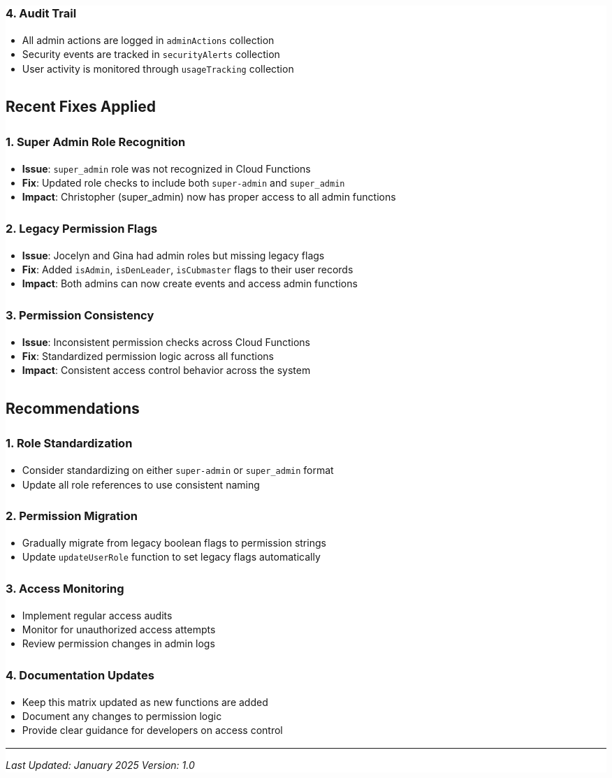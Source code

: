 ### 4. **Audit Trail**
- All admin actions are logged in `adminActions` collection
- Security events are tracked in `securityAlerts` collection
- User activity is monitored through `usageTracking` collection

## Recent Fixes Applied

### 1. **Super Admin Role Recognition**
- **Issue**: `super_admin` role was not recognized in Cloud Functions
- **Fix**: Updated role checks to include both `super-admin` and `super_admin`
- **Impact**: Christopher (super_admin) now has proper access to all admin functions

### 2. **Legacy Permission Flags**
- **Issue**: Jocelyn and Gina had admin roles but missing legacy flags
- **Fix**: Added `isAdmin`, `isDenLeader`, `isCubmaster` flags to their user records
- **Impact**: Both admins can now create events and access admin functions

### 3. **Permission Consistency**
- **Issue**: Inconsistent permission checks across Cloud Functions
- **Fix**: Standardized permission logic across all functions
- **Impact**: Consistent access control behavior across the system

## Recommendations

### 1. **Role Standardization**
- Consider standardizing on either `super-admin` or `super_admin` format
- Update all role references to use consistent naming

### 2. **Permission Migration**
- Gradually migrate from legacy boolean flags to permission strings
- Update `updateUserRole` function to set legacy flags automatically

### 3. **Access Monitoring**
- Implement regular access audits
- Monitor for unauthorized access attempts
- Review permission changes in admin logs

### 4. **Documentation Updates**
- Keep this matrix updated as new functions are added
- Document any changes to permission logic
- Provide clear guidance for developers on access control

---

*Last Updated: January 2025*
*Version: 1.0*
